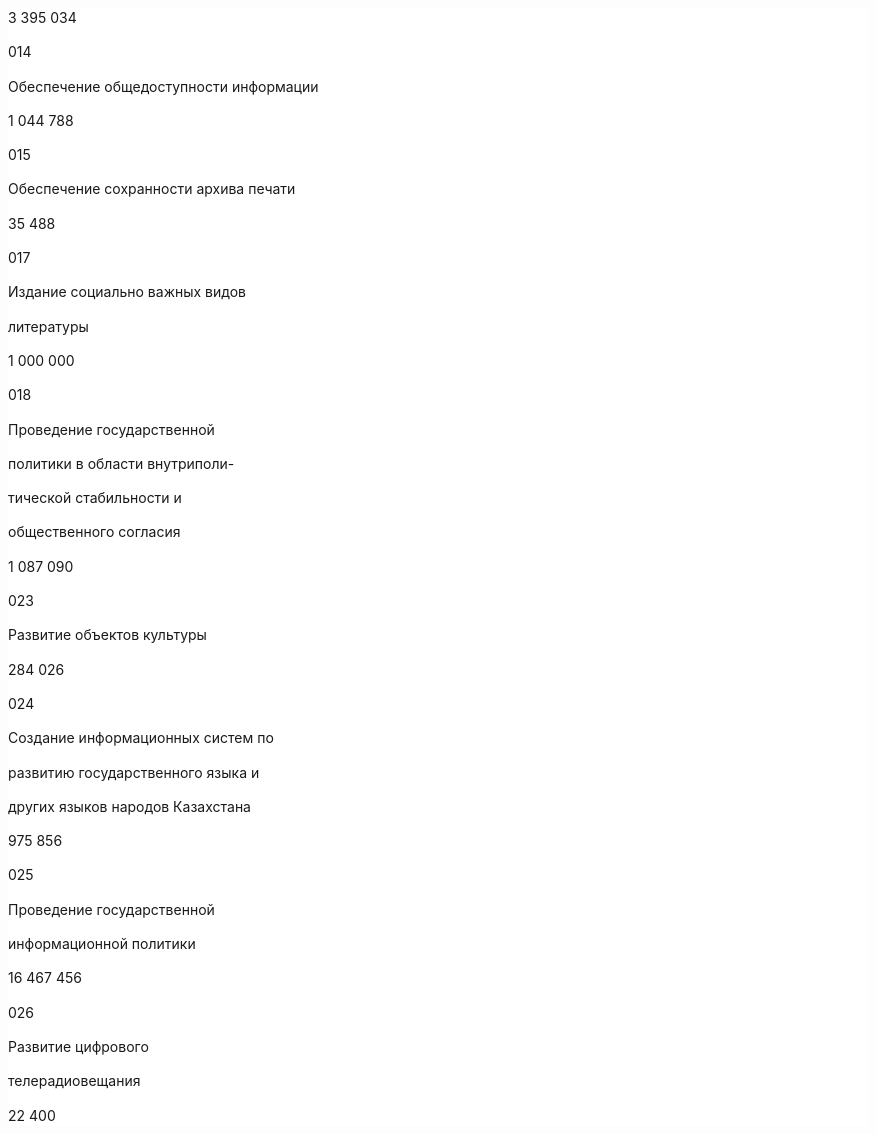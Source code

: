 3 395 034

014

Обес­пе­че­ние об­ще­до­ступ­но­сти ин­фор­ма­ции

1 044 788

015

Обес­пе­че­ние со­хран­но­сти ар­хи­ва пе­ча­ти

35 488

017

Из­да­ние со­ци­аль­но важ­ных ви­дов

ли­те­ра­ту­ры

1 000 000

018

Про­ве­де­ние го­су­дар­ствен­ной

по­ли­ти­ки в об­ла­сти внут­ри­по­ли-

ти­че­ской ста­биль­но­сти и

об­ще­ствен­но­го со­гла­сия

1 087 090

023

Раз­ви­тие объ­ек­тов куль­ту­ры

284 026

024

Со­зда­ние ин­фор­ма­ци­он­ных си­стем по

раз­ви­тию го­су­дар­ствен­но­го язы­ка и

дру­гих язы­ков на­ро­дов Ка­зах­ста­на

975 856

025

Про­ве­де­ние го­су­дар­ствен­ной

ин­фор­ма­ци­он­ной по­ли­ти­ки

16 467 456

026

Раз­ви­тие циф­ро­во­го

те­ле­ра­дио­ве­ща­ния

22 400
